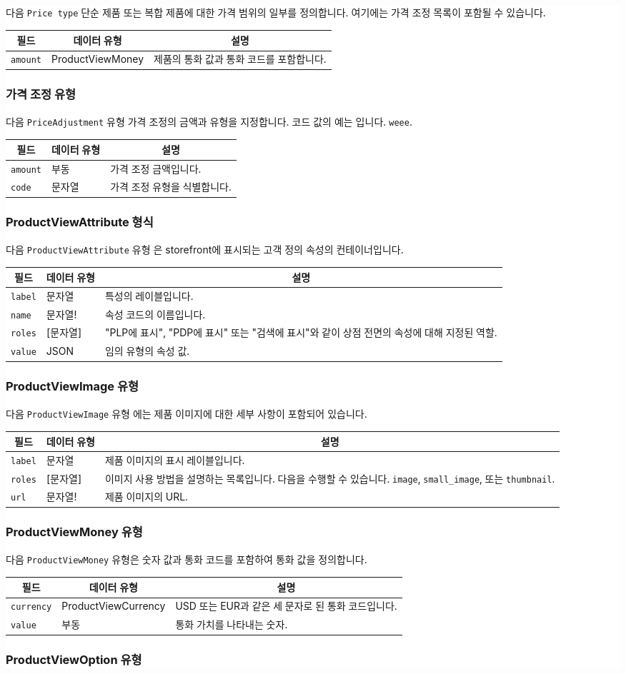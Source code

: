 다음 `Price type` 단순 제품 또는 복합 제품에 대한 가격 범위의 일부를 정의합니다. 여기에는 가격 조정 목록이 포함될 수 있습니다.

| 필드 | 데이터 유형 | 설명 |
|--- | --- | ---|
| `amount` | ProductViewMoney | 제품의 통화 값과 통화 코드를 포함합니다. |

### 가격 조정 유형

다음 `PriceAdjustment` 유형 가격 조정의 금액과 유형을 지정합니다. 코드 값의 예는 입니다. `weee`.

| 필드 | 데이터 유형 | 설명 |
|--- | --- | ---|
| `amount` | 부동 | 가격 조정 금액입니다. |
| `code` | 문자열 | 가격 조정 유형을 식별합니다. |

### ProductViewAttribute 형식

다음 `ProductViewAttribute` 유형 은 storefront에 표시되는 고객 정의 속성의 컨테이너입니다.

| 필드 | 데이터 유형 | 설명 |
|--- | --- | ---|
| `label` | 문자열 | 특성의 레이블입니다. |
| `name` | 문자열! | 속성 코드의 이름입니다. |
| `roles` | [문자열] | &quot;PLP에 표시&quot;, &quot;PDP에 표시&quot; 또는 &quot;검색에 표시&quot;와 같이 상점 전면의 속성에 대해 지정된 역할. |
| `value` | JSON | 임의 유형의 속성 값. |

### ProductViewImage 유형

다음 `ProductViewImage` 유형 에는 제품 이미지에 대한 세부 사항이 포함되어 있습니다.

| 필드 | 데이터 유형 | 설명 |
|--- | --- | ---|
| `label` | 문자열 | 제품 이미지의 표시 레이블입니다. |
| `roles` | [문자열] | 이미지 사용 방법을 설명하는 목록입니다. 다음을 수행할 수 있습니다. `image`, `small_image`, 또는 `thumbnail`. |
| `url` | 문자열! | 제품 이미지의 URL. |

### ProductViewMoney 유형

다음 `ProductViewMoney` 유형은 숫자 값과 통화 코드를 포함하여 통화 값을 정의합니다.

| 필드 | 데이터 유형 | 설명 |
|--- | --- | ---|
| `currency` | ProductViewCurrency | USD 또는 EUR과 같은 세 문자로 된 통화 코드입니다. |
| `value` | 부동 | 통화 가치를 나타내는 숫자. |

### ProductViewOption 유형

